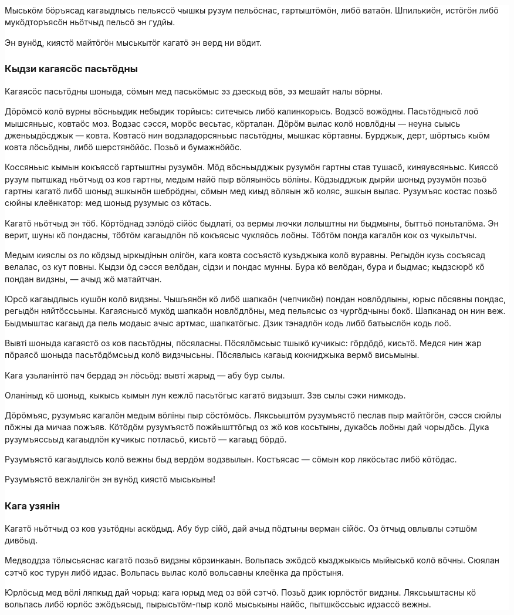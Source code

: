 Мыськӧм бӧръясад кагаыдлысь пельяссӧ чышкы рузум пельӧснас, гартыштӧмӧн, либӧ ватаӧн. Шпилькиӧн, истӧгӧн либӧ мукӧдторъясӧн ньӧтчыд пельсӧ эн гудйы.

Эн вунӧд, киястӧ майтӧгӧн мыськытӧг кагатӧ эн верд ни вӧдит.

### Кыдзи кагаясӧс пасьтӧдны

Кагаясӧс пасьтӧдны шоныда, сӧмын мед паськӧмыс эз дзескыд вӧв, эз мешайт налы вӧрны.

Дӧрӧмсӧ колӧ вурны вӧсньыдик небыдик торйысь: ситечысь либӧ калинкорысь. Водзсӧ вожӧдны. Пасьтӧднысӧ лоӧ мышсяньыс, ковтаӧс моз. Водзас сэсся, морӧс весьтас, кӧрталан. Дӧрӧм вылас колӧ новлӧдны — неуна сыысь дженьыдӧсджык — ковта. Ковтасӧ нин водзладорсяньыс пасьтӧдны, мышкас кӧртавны. Бурджык, дерт, шӧртысь кыӧм ковта лӧсьӧдны, либӧ шерстянӧйӧс. Позьӧ и бумажнӧйӧс.

Коссяньыс кымын кокъяссӧ гартыштны рузумӧн. Мӧд вӧсньыдджык рузумӧн гартны став тушасӧ, киняувсяньыс. Кияссӧ рузум пытшкад ньӧтчыд оз ков гартны, медым найӧ пыр вӧляынӧсь вӧліны. Кӧдзыдджык дырйи шоныд рузумӧн позьӧ гартны кагатӧ либӧ шоныд эшкынӧн шебрӧдны, сӧмын мед киыд вӧляын жӧ коляс, эшкын вылас. Рузумъяс костас позьӧ сюйны клеёнкатор: мед шоныд рузумыс оз кӧтась.

Кагатӧ ньӧтчыд эн тӧб. Кӧртӧднад зэлӧдӧ сійӧс быдлаті, оз вермы лючки лолыштны ни быдмыны, быттьӧ поньталӧма. Эн верит, шуны кӧ пондасны, тӧбтӧм кагаыдлӧн пӧ кокъясыс чукляӧсь лоӧны. Тӧбтӧм понда кагалӧн кок оз чукыльтчы.

Медым кияслы оз ло кӧдзыд ыркыдінын олігӧн, кага ковта сосъястӧ кузьджыка колӧ вуравны. Регыдӧн кузь сосъясад велалас, оз кут повны. Кыдзи ӧд сэсся велӧдан, сідзи и пондас мунны. Бура кӧ велӧдан, бура и быдмас; кыдзсюрӧ кӧ пондан видзны, — ачыд жӧ матайтчан.

Юрсӧ кагаыдлысь кушӧн колӧ видзны. Чышъянӧн кӧ либӧ шапкаӧн (чепчикӧн) пондан новлӧдлыны, юрыс пӧсявны пондас, регыдӧн няйтӧссьыны. Кагаяснысӧ мукӧд шапкаӧн новлӧдлӧны, мед пельясыс оз чургӧдчыны бокӧ. Шапканад он нин веж. Быдмыштас кагаыд да пель модаыс ачыс артмас, шапкатӧгыс. Дзик тэнадлӧн кодь либӧ батьыслӧн кодь лоӧ.

Вывті шоныда кагаястӧ оз ков пасьтӧдны, пӧсяласны. Пӧсялӧмсьыс тшыкӧ кучикыс: гӧрдӧдӧ, кисьтӧ. Медся нин жар пӧраясӧ шоныда пасьтӧдӧмсьыд колӧ видзчысьны. Пӧсявлысь кагаыд кокниджыка вермӧ висьмыны.

Кага узьланінтӧ пач бердад эн лӧсьӧд: вывті жарыд — абу бур сылы.

Оланіныд кӧ шоныд, кыкысь кымын лун кежлӧ пасьтӧгыс кагатӧ видзышт. Зэв сылы сэки нимкодь.

Дӧрӧмъяс, рузумъяс кагалӧн медым вӧліны пыр сӧстӧмӧсь. Ляксьыштӧм рузумъястӧ песлав пыр майтӧгӧн, сэсся сюйлы пӧжны да мичаа пожъяв. Кӧтӧдӧм рузумъястӧ пожйышттӧгыд оз жӧ ков косьтыны, дукаӧсь лоӧны дай чорыдӧсь. Дука рузумъяссьыд кагаыдлӧн кучикыс потласьӧ, кисьтӧ — кагаыд бӧрдӧ.

Рузумъястӧ кагаыдлысь колӧ вежны быд вердӧм водзвылын. Костъясас — сӧмын кор лякӧсьтас либӧ кӧтӧдас.

Рузумъястӧ вежлалігӧн эн вунӧд киястӧ мыськыны!

### Кага узянін

Кагатӧ ньӧтчыд оз ков узьтӧдны аскӧдыд. Абу бур сійӧ, дай ачыд пӧдтыны верман сійӧс. Оз ӧтчыд овлывлы сэтшӧм дивӧыд.

Медводдза тӧлысьяснас кагатӧ позьӧ видзны кӧрзинкаын. Вольпась эжӧдсӧ кызджыкысь мыйыськӧ колӧ вӧчны. Сюялан сэтчӧ кос турун либӧ идзас. Вольпась вылас колӧ вольсавны клеёнка да прӧстыня.

Юрлӧсыд мед вӧлі ляпкыд дай чорыд: кага юрыд мед оз вӧй сэтчӧ. Позьӧ дзик юрлӧстӧг видзны. Ляксьыштасны кӧ вольпась либӧ юрлӧс эжӧдъясыд, пырысьтӧм-пыр колӧ мыськыны найӧс, пытшкӧссьыс идзассӧ вежны.

